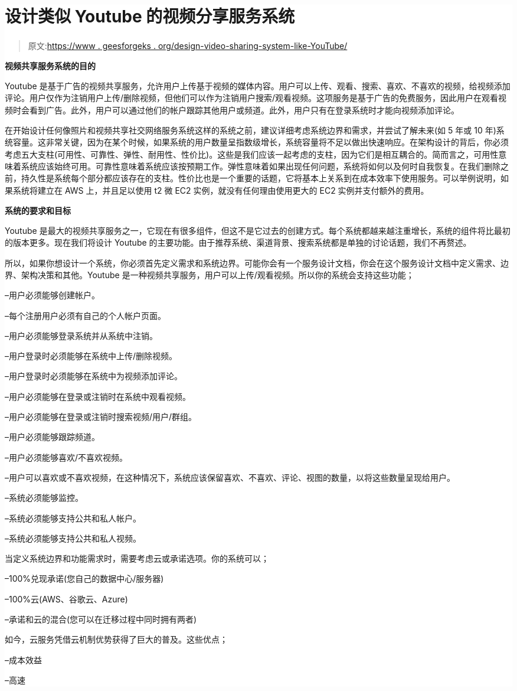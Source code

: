 # 设计类似 Youtube 的视频分享服务系统

> 原文:[https://www . geesforgeks . org/design-video-sharing-system-like-YouTube/](https://www.geeksforgeeks.org/design-video-sharing-system-like-youtube/)

**视频共享服务系统的目的**

Youtube 是基于广告的视频共享服务，允许用户上传基于视频的媒体内容。用户可以上传、观看、搜索、喜欢、不喜欢的视频，给视频添加评论。用户仅作为注销用户上传/删除视频，但他们可以作为注销用户搜索/观看视频。这项服务是基于广告的免费服务，因此用户在观看视频时会看到广告。此外，用户可以通过他们的帐户跟踪其他用户或频道。此外，用户只有在登录系统时才能向视频添加评论。

在开始设计任何像照片和视频共享社交网络服务系统这样的系统之前，建议详细考虑系统边界和需求，并尝试了解未来(如 5 年或 10 年)系统容量。这非常关键，因为在某个时候，如果系统的用户数量呈指数级增长，系统容量将不足以做出快速响应。在架构设计的背后，你必须考虑五大支柱(可用性、可靠性、弹性、耐用性、性价比)。这些是我们应该一起考虑的支柱，因为它们是相互耦合的。简而言之，可用性意味着系统应该始终可用。可靠性意味着系统应该按预期工作。弹性意味着如果出现任何问题，系统将如何以及何时自我恢复。在我们删除之前，持久性是系统每个部分都应该存在的支柱。性价比也是一个重要的话题，它将基本上关系到在成本效率下使用服务。可以举例说明，如果系统将建立在 AWS 上，并且足以使用 t2 微 EC2 实例，就没有任何理由使用更大的 EC2 实例并支付额外的费用。

**系统的要求和目标**

Youtube 是最大的视频共享服务之一，它现在有很多组件，但这不是它过去的创建方式。每个系统都越来越注重增长，系统的组件将比最初的版本更多。现在我们将设计 Youtube 的主要功能。由于推荐系统、渠道背景、搜索系统都是单独的讨论话题，我们不再赘述。

所以，如果你想设计一个系统，你必须首先定义需求和系统边界。可能你会有一个服务设计文档，你会在这个服务设计文档中定义需求、边界、架构决策和其他。Youtube 是一种视频共享服务，用户可以上传/观看视频。所以你的系统会支持这些功能；

–用户必须能够创建帐户。

–每个注册用户必须有自己的个人帐户页面。

–用户必须能够登录系统并从系统中注销。

–用户登录时必须能够在系统中上传/删除视频。

–用户登录时必须能够在系统中为视频添加评论。

–用户必须能够在登录或注销时在系统中观看视频。

–用户必须能够在登录或注销时搜索视频/用户/群组。

–用户必须能够跟踪频道。

–用户必须能够喜欢/不喜欢视频。

–用户可以喜欢或不喜欢视频，在这种情况下，系统应该保留喜欢、不喜欢、评论、视图的数量，以将这些数量呈现给用户。

–系统必须能够监控。

–系统必须能够支持公共和私人帐户。

–系统必须能够支持公共和私人视频。

当定义系统边界和功能需求时，需要考虑云或承诺选项。你的系统可以；

–100%兑现承诺(您自己的数据中心/服务器)

–100%云(AWS、谷歌云、Azure)

–承诺和云的混合(您可以在迁移过程中同时拥有两者)

如今，云服务凭借云机制优势获得了巨大的普及。这些优点；

–成本效益

–高速
